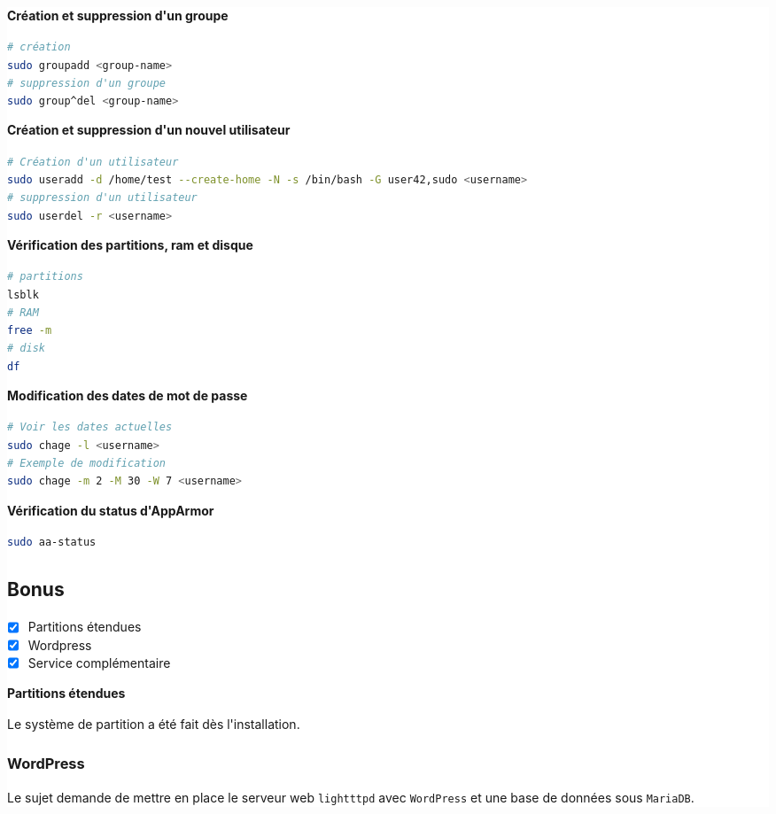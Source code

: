 **Création et suppression d'un groupe**

```bash
# création
sudo groupadd <group-name>
# suppression d'un groupe
sudo group^del <group-name>
```

**Création et suppression d'un nouvel utilisateur**

```bash
# Création d'un utilisateur
sudo useradd -d /home/test --create-home -N -s /bin/bash -G user42,sudo <username>
# suppression d'un utilisateur
sudo userdel -r <username>
```

**Vérification des partitions, ram et disque**

```bash
# partitions
lsblk
# RAM
free -m
# disk
df
```

**Modification des dates de mot de passe**

```bash
# Voir les dates actuelles
sudo chage -l <username>
# Exemple de modification
sudo chage -m 2 -M 30 -W 7 <username>
```

**Vérification du status d'AppArmor**

```bash
sudo aa-status
```

## Bonus

- [X] Partitions étendues
- [X] Wordpress
- [X] Service complémentaire

**Partitions étendues**

Le système de partition a été fait dès l'installation.

### WordPress

Le sujet demande de mettre en place le serveur web `lightttpd` avec `WordPress` et une base de données sous `MariaDB`.
